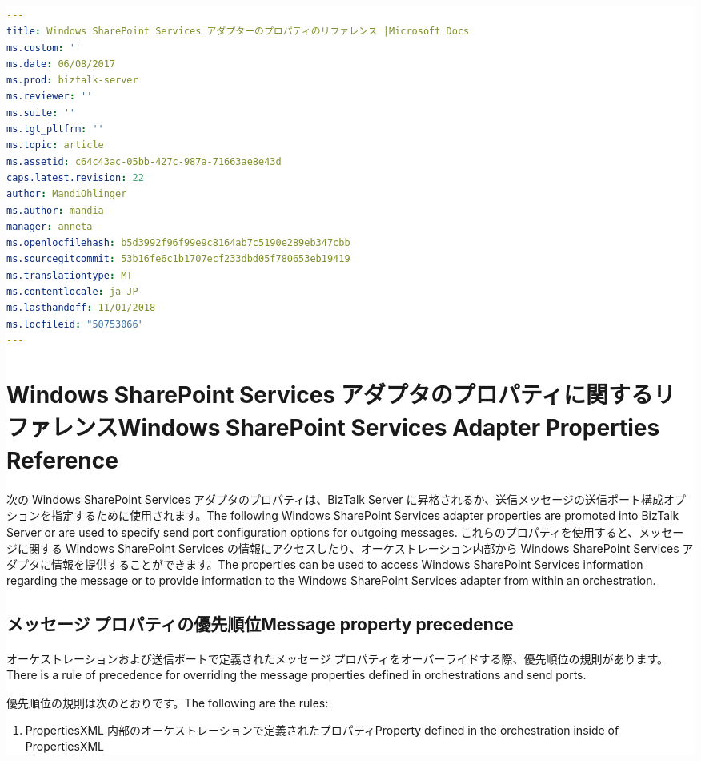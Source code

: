 ```yaml
---
title: Windows SharePoint Services アダプターのプロパティのリファレンス |Microsoft Docs
ms.custom: ''
ms.date: 06/08/2017
ms.prod: biztalk-server
ms.reviewer: ''
ms.suite: ''
ms.tgt_pltfrm: ''
ms.topic: article
ms.assetid: c64c43ac-05bb-427c-987a-71663ae8e43d
caps.latest.revision: 22
author: MandiOhlinger
ms.author: mandia
manager: anneta
ms.openlocfilehash: b5d3992f96f99e9c8164ab7c5190e289eb347cbb
ms.sourcegitcommit: 53b16fe6c1b1707ecf233dbd05f780653eb19419
ms.translationtype: MT
ms.contentlocale: ja-JP
ms.lasthandoff: 11/01/2018
ms.locfileid: "50753066"
---
```

# <a name="windows-sharepoint-services-adapter-properties-reference"></a><span data-ttu-id="a15c4-102">Windows SharePoint Services アダプタのプロパティに関するリファレンス</span><span class="sxs-lookup"><span data-stu-id="a15c4-102">Windows SharePoint Services Adapter Properties Reference</span></span>
<span data-ttu-id="a15c4-103">次の Windows SharePoint Services アダプタのプロパティは、BizTalk Server に昇格されるか、送信メッセージの送信ポート構成オプションを指定するために使用されます。</span><span class="sxs-lookup"><span data-stu-id="a15c4-103">The following Windows SharePoint Services adapter properties are promoted into BizTalk Server or are used to specify send port configuration options for outgoing messages.</span></span> <span data-ttu-id="a15c4-104">これらのプロパティを使用すると、メッセージに関する Windows SharePoint Services の情報にアクセスしたり、オーケストレーション内部から Windows SharePoint Services アダプタに情報を提供することができます。</span><span class="sxs-lookup"><span data-stu-id="a15c4-104">The properties can be used to access Windows SharePoint Services information regarding the message or to provide information to the Windows SharePoint Services adapter from within an orchestration.</span></span>  
  
## <a name="message-property-precedence"></a><span data-ttu-id="a15c4-105">メッセージ プロパティの優先順位</span><span class="sxs-lookup"><span data-stu-id="a15c4-105">Message property precedence</span></span>  
 <span data-ttu-id="a15c4-106">オーケストレーションおよび送信ポートで定義されたメッセージ プロパティをオーバーライドする際、優先順位の規則があります。</span><span class="sxs-lookup"><span data-stu-id="a15c4-106">There is a rule of precedence for overriding the message properties defined in orchestrations and send ports.</span></span>  
  
 <span data-ttu-id="a15c4-107">優先順位の規則は次のとおりです。</span><span class="sxs-lookup"><span data-stu-id="a15c4-107">The following are the rules:</span></span>  
  
1.  <span data-ttu-id="a15c4-108">PropertiesXML 内部のオーケストレーションで定義されたプロパティ</span><span class="sxs-lookup"><span data-stu-id="a15c4-108">Property defined in the orchestration inside of PropertiesXML</span></span>  
  